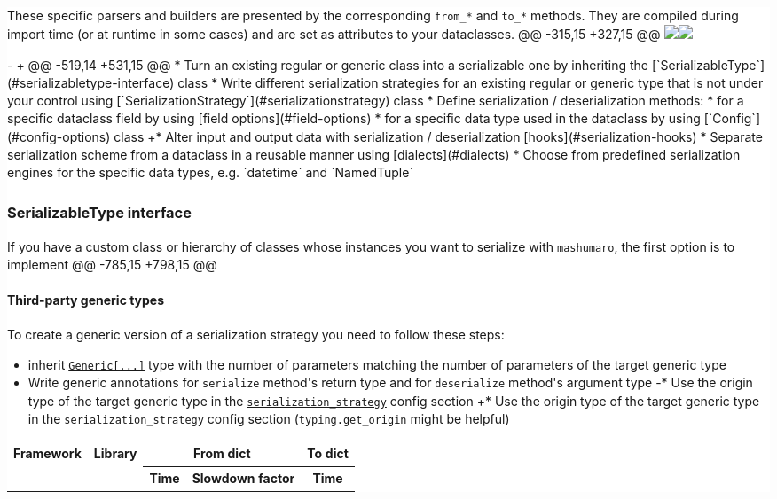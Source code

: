  These specific parsers and builders are presented by the corresponding
 `from_*` and `to_*` methods. They are compiled during import time (or at
 runtime in some cases) and are set as attributes to your dataclasses.
@@ -315,15 +327,15 @@
 <img src="https://raw.githubusercontent.com/Fatal1ty/mashumaro/master/benchmark/charts/load.png" width="400"><img src="https://raw.githubusercontent.com/Fatal1ty/mashumaro/master/benchmark/charts/dump.png" width="400">
 
 <table>
   <col>
   <colgroup span="2"></colgroup>
   <colgroup span="2"></colgroup>
   <tr>
-    <th rowspan="2">Framework</th>
+    <th rowspan="2">Library</th>
     <th colspan="2" scope="colgroup">From dict</th>
     <th colspan="2" scope="colgroup">To dict</th>
 </tr>
 <tr>
     <th scope="col">Time</th>
     <th scope="col">Slowdown factor</th>
     <th scope="col">Time</th>
@@ -519,14 +531,15 @@
 * Turn an existing regular or generic class into a serializable one
 by inheriting the [`SerializableType`](#serializabletype-interface) class
 * Write different serialization strategies for an existing regular or generic type that is not under your control
 using [`SerializationStrategy`](#serializationstrategy) class
 * Define serialization / deserialization methods:
   * for a specific dataclass field by using [field options](#field-options)
   * for a specific data type used in the dataclass by using [`Config`](#config-options) class
+* Alter input and output data with serialization / deserialization [hooks](#serialization-hooks)
 * Separate serialization scheme from a dataclass in a reusable manner using [dialects](#dialects)
 * Choose from predefined serialization engines for the specific data types, e.g. `datetime` and `NamedTuple`
 
 ### SerializableType interface
 
 If you have a custom class or hierarchy of classes whose instances you want
 to serialize with `mashumaro`, the first option is to implement
@@ -785,15 +798,15 @@
 #### Third-party generic types
 
 To create a generic version of a serialization strategy you need to follow these steps:
 * inherit [`Generic[...]`](https://docs.python.org/3/library/typing.html#typing.Generic) type
 with the number of parameters matching the number of parameters
 of the target generic type
 * Write generic annotations for `serialize` method's return type and for `deserialize` method's argument type
-* Use the origin type of the target generic type in the [`serialization_strategy`](#serializationstrategy-config-option) config section
+* Use the origin type of the target generic type in the [`serialization_strategy`](#serialization_strategy-config-option) config section
 ([`typing.get_origin`](https://docs.python.org/3/library/typing.html#typing.get_origin) might be helpful)
 